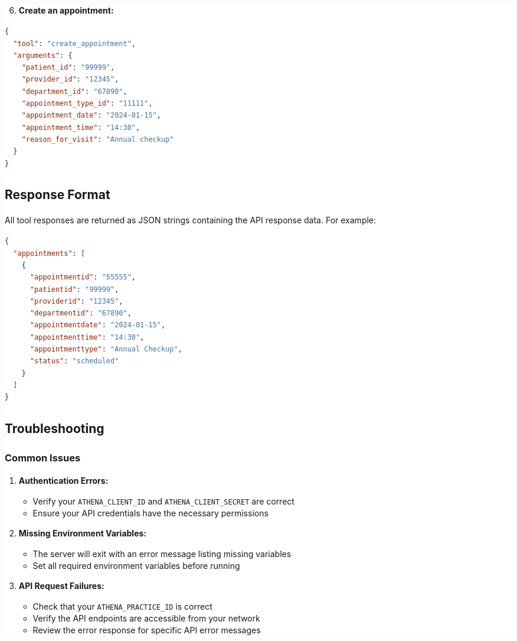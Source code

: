 6. **Create an appointment:**
```json
{
  "tool": "create_appointment",
  "arguments": {
    "patient_id": "99999",
    "provider_id": "12345",
    "department_id": "67890",
    "appointment_type_id": "11111",
    "appointment_date": "2024-01-15",
    "appointment_time": "14:30",
    "reason_for_visit": "Annual checkup"
  }
}
```

## Response Format

All tool responses are returned as JSON strings containing the API response data. For example:

```json
{
  "appointments": [
    {
      "appointmentid": "55555",
      "patientid": "99999",
      "providerid": "12345",
      "departmentid": "67890",
      "appointmentdate": "2024-01-15",
      "appointmenttime": "14:30",
      "appointmenttype": "Annual Checkup",
      "status": "scheduled"
    }
  ]
}
```

## Troubleshooting

### Common Issues

1. **Authentication Errors:**
   - Verify your `ATHENA_CLIENT_ID` and `ATHENA_CLIENT_SECRET` are correct
   - Ensure your API credentials have the necessary permissions

2. **Missing Environment Variables:**
   - The server will exit with an error message listing missing variables
   - Set all required environment variables before running

3. **API Request Failures:**
   - Check that your `ATHENA_PRACTICE_ID` is correct
   - Verify the API endpoints are accessible from your network
   - Review the error response for specific API error messages
